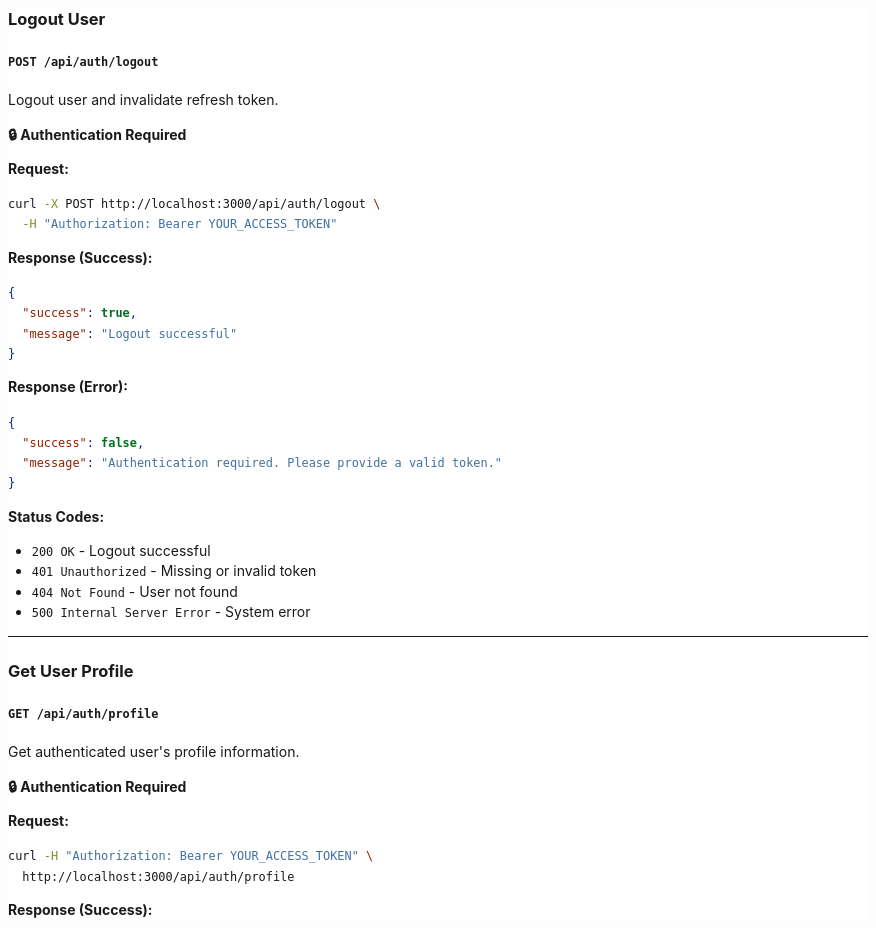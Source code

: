 ### Logout User

#### `POST /api/auth/logout`

Logout user and invalidate refresh token.

**🔒 Authentication Required**

**Request:**

```bash
curl -X POST http://localhost:3000/api/auth/logout \
  -H "Authorization: Bearer YOUR_ACCESS_TOKEN"
```

**Response (Success):**

```json
{
  "success": true,
  "message": "Logout successful"
}
```

**Response (Error):**

```json
{
  "success": false,
  "message": "Authentication required. Please provide a valid token."
}
```

**Status Codes:**

- `200 OK` - Logout successful
- `401 Unauthorized` - Missing or invalid token
- `404 Not Found` - User not found
- `500 Internal Server Error` - System error

---

### Get User Profile

#### `GET /api/auth/profile`

Get authenticated user's profile information.

**🔒 Authentication Required**

**Request:**

```bash
curl -H "Authorization: Bearer YOUR_ACCESS_TOKEN" \
  http://localhost:3000/api/auth/profile
```

**Response (Success):**
